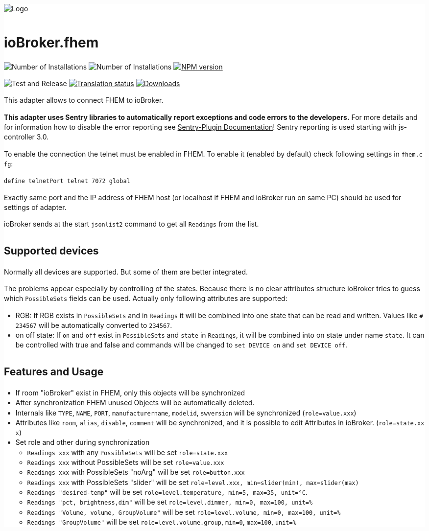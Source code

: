 ![Logo](admin/fhem.png)
# ioBroker.fhem

![Number of Installations](http://iobroker.live/badges/fhem-installed.svg)
![Number of Installations](http://iobroker.live/badges/fhem-stable.svg)
[![NPM version](http://img.shields.io/npm/v/iobroker.fhem.svg)](https://www.npmjs.com/package/iobroker.fhem)

![Test and Release](https://github.com/iobroker-community-adapters/ioBroker.fhem/workflows/Test%20and%20Release/badge.svg)
[![Translation status](https://weblate.iobroker.net/widgets/adapters/-/fhem/svg-badge.svg)](https://weblate.iobroker.net/engage/adapters/?utm_source=widget)
[![Downloads](https://img.shields.io/npm/dm/iobroker.fhem.svg)](https://www.npmjs.com/package/iobroker.fhem)

This adapter allows to connect FHEM to ioBroker.

**This adapter uses Sentry libraries to automatically report exceptions and code errors to the developers.** For more details and for information how to disable the error reporting see [Sentry-Plugin Documentation](https://github.com/ioBroker/plugin-sentry#plugin-sentry)! Sentry reporting is used starting with js-controller 3.0.

To enable the connection the telnet must be enabled in FHEM. To enable it (enabled by default) check following settings in `fhem.cfg`:

`define telnetPort telnet 7072 global`

Exactly same port and the IP address of FHEM host (or localhost if FHEM and ioBroker run on same PC) should be used for settings of adapter.

ioBroker sends at the start `jsonlist2` command to get all `Readings` from the list.

## Supported devices
Normally all devices are supported. But some of them are better integrated.

The problems appear especially by controlling of the states.
Because there is no clear attributes structure ioBroker tries to guess which `PossibleSets` fields can be used.
Actually only following attributes are supported:
- RGB: If RGB exists in `PossibleSets` and in `Readings` it will be combined into one state that can be read and written. Values like `#234567` will be automatically converted to `234567`.
- on off state: If `on` and `off` exist in `PossibleSets` and `state` in `Readings`, it will be combined into on state under name `state`. It can be controlled with true and false and commands will be changed to `set DEVICE on` and `set DEVICE off`.

## Features and Usage

* If room "ioBroker" exist in FHEM, only this objects will be synchronized
* After synchronization FHEM unused Objects will be automatically deleted.
* Internals like `TYPE`, `NAME`, `PORT`, `manufacturername`, `modelid`, `swversion` will be synchronized (`role=value.xxx`)
* Attributes like `room`, `alias`, `disable`, `comment` will be synchronized, and it is possible to edit Attributes in ioBroker. (`role=state.xxx`)
* Set role and other during synchronization
  * `Readings xxx` with any `PossibleSets` will be set `role=state.xxx`
  * `Readings xxx` without PossibleSets will be set `role=value.xxx`
  * `Readings xxx` with PossibleSets "noArg" will be set `role=button.xxx`
  * `Readings xxx` with PossibleSets "slider" will be set `role=level.xxx, min=slider(min), max=slider(max)`
  * `Readings "desired-temp"` will be set `role=level.temperature, min=5, max=35, unit=°C`.
  * `Readings "pct, brightness,dim"` will be set `role=level.dimmer, min=0, max=100, unit=%`
  * `Readings "Volume, volume, GroupVolume"` will be set `role=level.volume, min=0, max=100, unit=%`
  * `Readings "GroupVolume"` will be set `role=level.volume.group`, `min=0`, `max=100`, `unit=%`